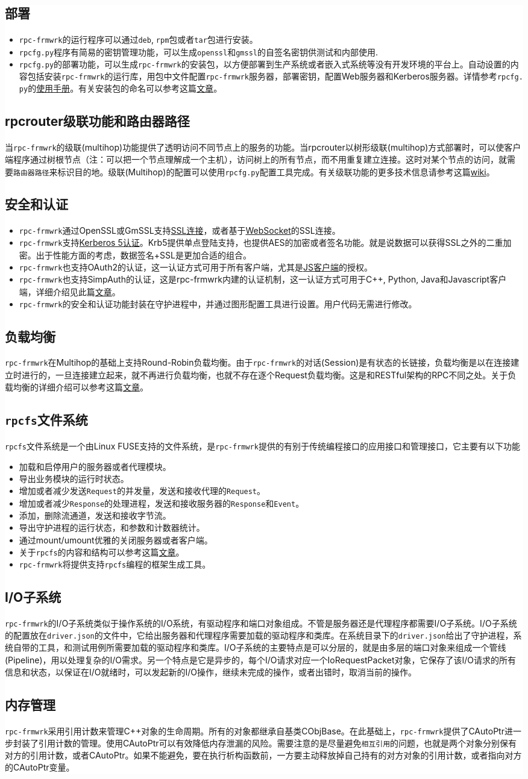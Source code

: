 ## 部署
* `rpc-frmwrk`的运行程序可以通过`deb`, `rpm`包或者`tar`包进行安装。
* `rpcfg.py`程序有简易的密钥管理功能，可以生成`openssl`和`gmssl`的自签名密钥供测试和内部使用.
* `rpcfg.py`的部署功能，可以生成`rpc-frmwrk`的安装包，以方便部署到生产系统或者嵌入式系统等没有开发环境的平台上。自动设置的内容包括安装`rpc-frmwrk`的运行库，用包中文件配置`rpc-frmwrk`服务器，部署密钥，配置Web服务器和Kerberos服务器。详情参考`rpcfg.py`的[使用手册](./tools/README_cn.md#rpc-frmwrk配置工具)。有关安装包的命名可以参考这篇[文章](./rpc/gmsslport/README_cn.md)。

## rpcrouter级联功能和路由器路径
当`rpc-frmwrk`的级联(multihop)功能提供了透明访问不同节点上的服务的功能。当rpcrouter以树形级联(multihop)方式部署时，可以使客户端程序通过树根节点（注：可以把一个节点理解成一个主机），访问树上的所有节点，而不用重复建立连接。这时对某个节点的访问，就需要`路由器路径`来标识目的地。级联(Multihop)的配置可以使用`rpcfg.py`配置工具完成。有关级联功能的更多技术信息请参考这篇[wiki](https://github.com/zhiming99/rpc-frmwrk/wiki/Introduction-of-Multihop-support)。

## 安全和认证
* `rpc-frmwrk`通过OpenSSL或GmSSL支持[SSL连接](./rpc/sslport/Readme.md)，或者基于[WebSocket](./rpc/wsport/Readme.md)的SSL连接。
* `rpc-frmwrk`支持[Kerberos 5认证](./rpc/security/README_cn.md#kerberos)。Krb5提供单点登陆支持，也提供AES的加密或者签名功能。就是说数据可以获得SSL之外的二重加密。出于性能方面的考虑，数据签名+SSL是更加合适的组合。
* `rpc-frmwrk`也支持OAuth2的认证，这一认证方式可用于所有客户端，尤其是[JS客户端](./js/README_cn.md)的授权。
* `rpc-frmwrk`也支持SimpAuth的认证，这是rpc-frmwrk内建的认证机制，这一认证方式可用于C++, Python, Java和Javascript客户端，详细介绍见此篇[文章](./rpc/security/README_cn.md)。
* `rpc-frmwrk`的安全和认证功能封装在守护进程中，并通过图形配置工具进行设置。用户代码无需进行修改。

## 负载均衡
`rpc-frmwrk`在Multihop的基础上支持Round-Robin负载均衡。由于`rpc-frmwrk`的对话(Session)是有状态的长链接，负载均衡是以在连接建立时进行的，一旦连接建立起来，就不再进行负载均衡，也就不存在逐个Request负载均衡。这是和RESTful架构的RPC不同之处。关于负载均衡的详细介绍可以参考这篇[文章](https://github.com/zhiming99/rpc-frmwrk/wiki/Introduction-of-Multihop-support#node-redundancyload-balance)。

## `rpcfs`文件系统
`rpcfs`文件系统是一个由Linux FUSE支持的文件系统，是`rpc-frmwrk`提供的有别于传统编程接口的应用接口和管理接口，它主要有以下功能   
* 加载和启停用户的服务器或者代理模块。
* 导出业务模块的运行时状态。
* 增加或者减少发送`Request`的并发量，发送和接收代理的`Request`。
* 增加或者减少`Response`的处理进程，发送和接收服务器的`Response`和`Event`。
* 添加，删除流通道，发送和接收字节流。
* 导出守护进程的运行状态，和参数和计数器统计。
* 通过mount/umount优雅的关闭服务器或者客户端。
* 关于`rpcfs`的内容和结构可以参考这篇[文章](./fuse/README.md)。
* `rpc-frmwrk`将提供支持`rpcfs`编程的框架生成工具。

## I/O子系统
`rpc-frmwrk`的I/O子系统类似于操作系统的I/O系统，有驱动程序和端口对象组成。不管是服务器还是代理程序都需要I/O子系统。I/O子系统的配置放在`driver.json`的文件中，它给出服务器和代理程序需要加载的驱动程序和类库。在系统目录下的`driver.json`给出了守护进程，系统自带的工具，和测试用例所需要加载的驱动程序和类库。I/O子系统的主要特点是可以分层的，就是由多层的端口对象来组成一个管线(Pipeline)，用以处理复杂的I/O需求。另一个特点是它是异步的，每个I/O请求对应一个IoRequestPacket对象，它保存了该I/O请求的所有信息和状态，以保证在I/O就绪时，可以发起新的I/O操作，继续未完成的操作，或者出错时，取消当前的操作。

## 内存管理
`rpc-frmwrk`采用引用计数来管理C++对象的生命周期。所有的对象都继承自基类CObjBase。在此基础上，`rpc-frmwrk`提供了CAutoPtr进一步封装了引用计数的管理。使用CAutoPtr可以有效降低内存泄漏的风险。需要注意的是尽量避免`相互引用`的问题，也就是两个对象分别保有对方的引用计数，或者CAutoPtr。如果不能避免，要在执行析构函数前，一方要主动释放掉自己持有的对方对象的引用计数，或者指向对方的CAutoPtr变量。
